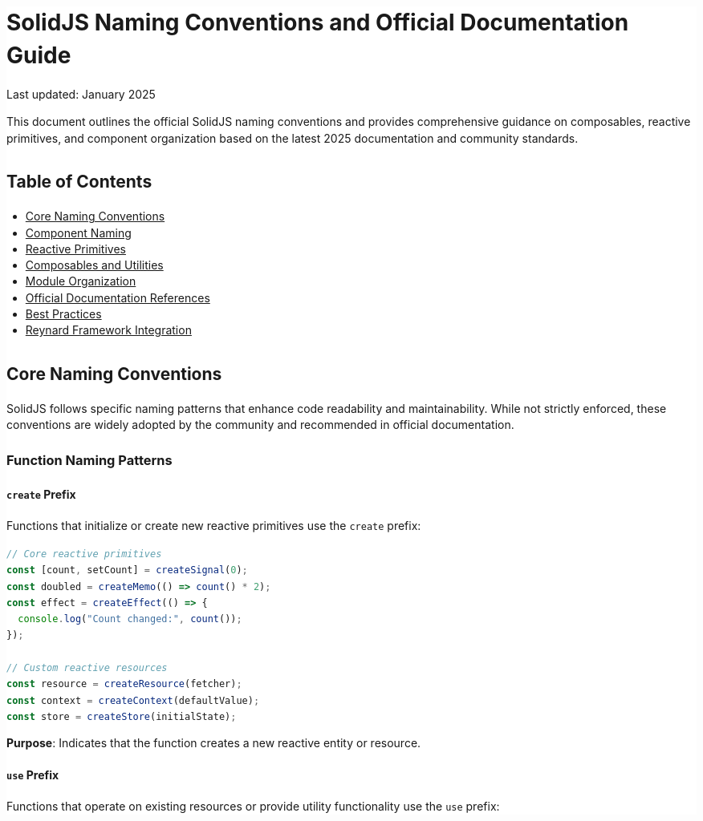# SolidJS Naming Conventions and Official Documentation Guide

Last updated: January 2025

This document outlines the official SolidJS naming conventions and provides comprehensive guidance on composables, reactive primitives, and component organization based on the latest 2025 documentation and community standards.

## Table of Contents

- [Core Naming Conventions](#core-naming-conventions)
- [Component Naming](#component-naming)
- [Reactive Primitives](#reactive-primitives)
- [Composables and Utilities](#composables-and-utilities)
- [Module Organization](#module-organization)
- [Official Documentation References](#official-documentation-references)
- [Best Practices](#best-practices)
- [Reynard Framework Integration](#reynard-framework-integration)

## Core Naming Conventions

SolidJS follows specific naming patterns that enhance code readability and maintainability. While not strictly enforced, these conventions are widely adopted by the community and recommended in official documentation.

### Function Naming Patterns

#### `create` Prefix

Functions that initialize or create new reactive primitives use the `create` prefix:

```typescript
// Core reactive primitives
const [count, setCount] = createSignal(0);
const doubled = createMemo(() => count() * 2);
const effect = createEffect(() => {
  console.log("Count changed:", count());
});

// Custom reactive resources
const resource = createResource(fetcher);
const context = createContext(defaultValue);
const store = createStore(initialState);
```

**Purpose**: Indicates that the function creates a new reactive entity or resource.

#### `use` Prefix

Functions that operate on existing resources or provide utility functionality use the `use` prefix:

